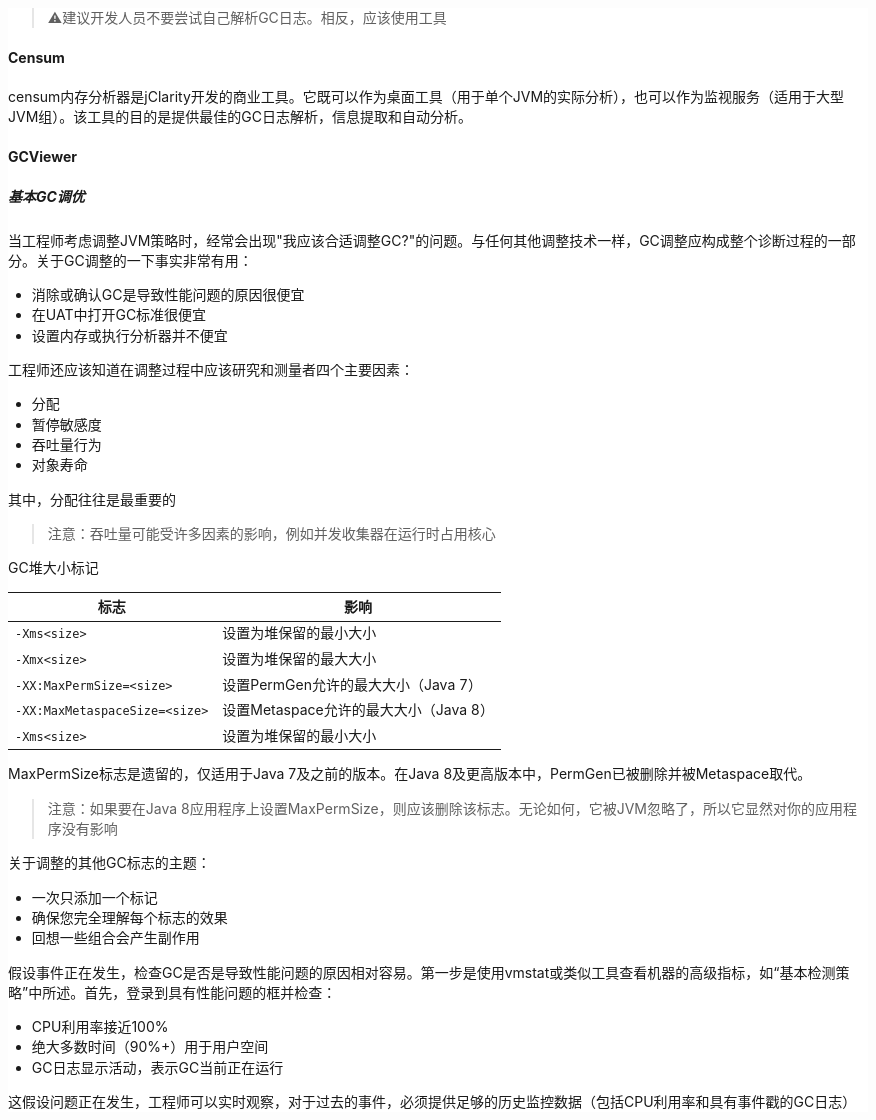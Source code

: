 > :warning:建议开发人员不要尝试自己解析GC日志。相反，应该使用工具

#### Censum

censum内存分析器是jClarity开发的商业工具。它既可以作为桌面工具（用于单个JVM的实际分析），也可以作为监视服务（适用于大型JVM组）。该工具的目的是提供最佳的GC日志解析，信息提取和自动分析。

#### GCViewer

##### 基本GC调优

当工程师考虑调整JVM策略时，经常会出现"我应该合适调整GC?"的问题。与任何其他调整技术一样，GC调整应构成整个诊断过程的一部分。关于GC调整的一下事实非常有用：

* 消除或确认GC是导致性能问题的原因很便宜
* 在UAT中打开GC标准很便宜
* 设置内存或执行分析器并不便宜

工程师还应该知道在调整过程中应该研究和测量者四个主要因素：

* 分配
* 暂停敏感度
* 吞吐量行为
* 对象寿命

其中，分配往往是最重要的

>注意：吞吐量可能受许多因素的影响，例如并发收集器在运行时占用核心

 GC堆大小标记

| 标志                          | 影响                                  |
| ----------------------------- | ------------------------------------- |
| `-Xms<size>`                  | 设置为堆保留的最小大小                |
| `-Xmx<size>`                  | 设置为堆保留的最大大小                |
| `-XX:MaxPermSize=<size>`      | 设置PermGen允许的最大大小（Java 7）   |
| `-XX:MaxMetaspaceSize=<size>` | 设置Metaspace允许的最大大小（Java 8） |
| `-Xms<size>`                  | 设置为堆保留的最小大小                |

 MaxPermSize标志是遗留的，仅适用于Java 7及之前的版本。在Java 8及更高版本中，PermGen已被删除并被Metaspace取代。

> 注意：如果要在Java 8应用程序上设置MaxPermSize，则应该删除该标志。无论如何，它被JVM忽略了，所以它显然对你的应用程序没有影响

关于调整的其他GC标志的主题：

* 一次只添加一个标记
* 确保您完全理解每个标志的效果
* 回想一些组合会产生副作用

假设事件正在发生，检查GC是否是导致性能问题的原因相对容易。第一步是使用vmstat或类似工具查看机器的高级指标，如“基本检测策略”中所述。首先，登录到具有性能问题的框并检查：

* CPU利用率接近100%
* 绝大多数时间（90%+）用于用户空间
* GC日志显示活动，表示GC当前正在运行

这假设问题正在发生，工程师可以实时观察，对于过去的事件，必须提供足够的历史监控数据（包括CPU利用率和具有事件戳的GC日志）
